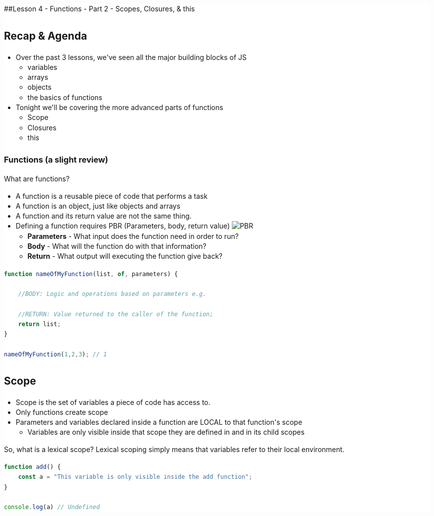 ##Lesson 4 - Functions - Part 2 - Scopes, Closures, & this

## Recap & Agenda

- Over the past 3 lessons, we've seen all the major building blocks of JS
	- variables 
	- arrays 
	- objects
	- the basics of functions
- Tonight we'll be covering the more advanced parts of functions
	- Scope
	- Closures
	- this



### Functions (a slight review)

What are functions? 

- A function is a reusable piece of code that performs a task
- A function is an object, just like objects and arrays
- A function and its return value are not the same thing.
- Defining a function requires PBR (Parameters, body, return value)
![PBR](http://i.huffpost.com/gen/2079828/images/n-PABST-BLUE-RIBBON-628x314.jpg)
	- **Parameters** - What input does the function need in order to run?
	- **Body** - What will the function do with that information?
	- **Return** - What output will executing the function give back?

```javascript
function nameOfMyFunction(list, of, parameters) {

	//BODY: Logic and operations based on parameters e.g.

	//RETURN: Value returned to the caller of the function;
	return list;
}

nameOfMyFunction(1,2,3); // 1
```

## Scope
- Scope is the set of variables a piece of code has access to. 
- Only functions create scope
- Parameters and variables declared inside a function are LOCAL to that function's scope
  - Variables are only visible inside that scope they are defined in and in its child scopes


So, what is a lexical scope? Lexical scoping simply means that variables refer to their local environment.

```javascript
function add() {
	const a = "This variable is only visible inside the add function";
}

console.log(a) // Undefined
```
